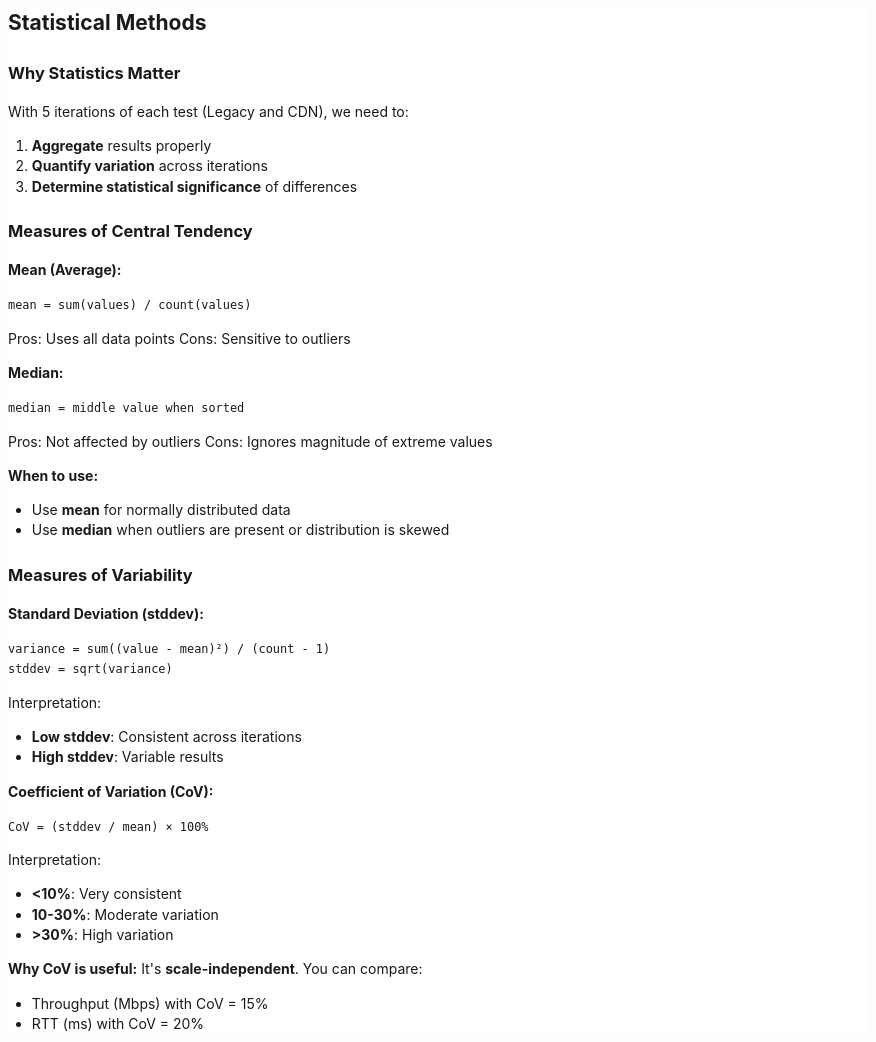 
## Statistical Methods

### Why Statistics Matter

With 5 iterations of each test (Legacy and CDN), we need to:
1. **Aggregate** results properly
2. **Quantify variation** across iterations
3. **Determine statistical significance** of differences

### Measures of Central Tendency

**Mean (Average):**
```
mean = sum(values) / count(values)
```

Pros: Uses all data points
Cons: Sensitive to outliers

**Median:**
```
median = middle value when sorted
```

Pros: Not affected by outliers
Cons: Ignores magnitude of extreme values

**When to use:**
- Use **mean** for normally distributed data
- Use **median** when outliers are present or distribution is skewed

### Measures of Variability

**Standard Deviation (stddev):**
```
variance = sum((value - mean)²) / (count - 1)
stddev = sqrt(variance)
```

Interpretation:
- **Low stddev**: Consistent across iterations
- **High stddev**: Variable results

**Coefficient of Variation (CoV):**
```
CoV = (stddev / mean) × 100%
```

Interpretation:
- **<10%**: Very consistent
- **10-30%**: Moderate variation
- **>30%**: High variation

**Why CoV is useful:**
It's **scale-independent**. You can compare:
- Throughput (Mbps) with CoV = 15%
- RTT (ms) with CoV = 20%
